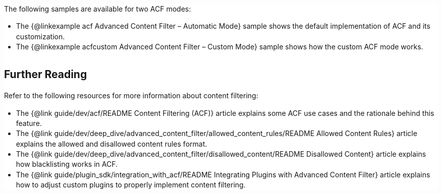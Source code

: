 The following samples are available for two ACF modes:

* The {@linkexample acf Advanced Content Filter &ndash; Automatic Mode} sample shows the default implementation of ACF and its customization.
* The {@linkexample acfcustom Advanced Content Filter &ndash; Custom Mode} sample shows how the custom ACF mode works.

## Further Reading

Refer to the following resources for more information about content filtering:

* The {@link guide/dev/acf/README Content Filtering (ACF)} article explains some ACF use cases and the rationale behind this feature.
* The {@link guide/dev/deep_dive/advanced_content_filter/allowed_content_rules/README Allowed Content Rules} article explains the allowed and disallowed content rules format.
* The {@link guide/dev/deep_dive/advanced_content_filter/disallowed_content/README Disallowed Content} article explains how blacklisting works in ACF.
* The {@link guide/plugin_sdk/integration_with_acf/README Integrating Plugins with Advanced Content Filter} article explains how to adjust custom plugins to properly implement content filtering.
